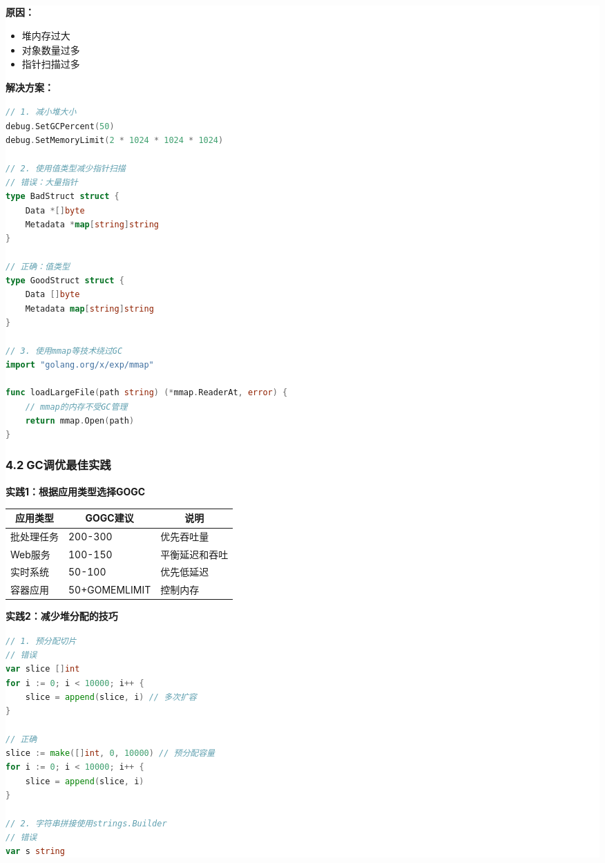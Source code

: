 **原因：**
- 堆内存过大
- 对象数量过多
- 指针扫描过多

**解决方案：**

```go
// 1. 减小堆大小
debug.SetGCPercent(50)
debug.SetMemoryLimit(2 * 1024 * 1024 * 1024)

// 2. 使用值类型减少指针扫描
// 错误：大量指针
type BadStruct struct {
    Data *[]byte
    Metadata *map[string]string
}

// 正确：值类型
type GoodStruct struct {
    Data []byte
    Metadata map[string]string
}

// 3. 使用mmap等技术绕过GC
import "golang.org/x/exp/mmap"

func loadLargeFile(path string) (*mmap.ReaderAt, error) {
    // mmap的内存不受GC管理
    return mmap.Open(path)
}
```

### 4.2 GC调优最佳实践

**实践1：根据应用类型选择GOGC**

| 应用类型 | GOGC建议 | 说明 |
|---------|---------|------|
| 批处理任务 | 200-300 | 优先吞吐量 |
| Web服务 | 100-150 | 平衡延迟和吞吐 |
| 实时系统 | 50-100 | 优先低延迟 |
| 容器应用 | 50+GOMEMLIMIT | 控制内存 |

**实践2：减少堆分配的技巧**

```go
// 1. 预分配切片
// 错误
var slice []int
for i := 0; i < 10000; i++ {
    slice = append(slice, i) // 多次扩容
}

// 正确
slice := make([]int, 0, 10000) // 预分配容量
for i := 0; i < 10000; i++ {
    slice = append(slice, i)
}

// 2. 字符串拼接使用strings.Builder
// 错误
var s string
```